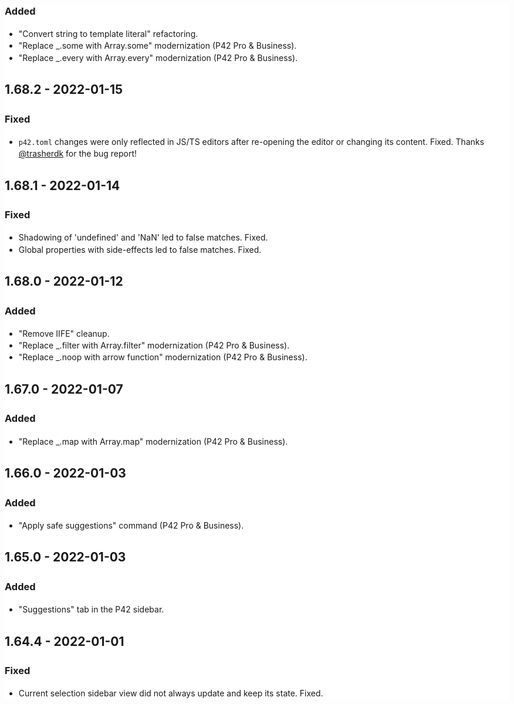 ### Added
- "Convert string to template literal" refactoring.
- "Replace _.some with Array.some" modernization (P42 Pro & Business).
- "Replace _.every with Array.every" modernization (P42 Pro & Business).

## 1.68.2 - 2022-01-15

### Fixed
- `p42.toml` changes were only reflected in JS/TS editors after re-opening the editor or changing its content. Fixed. Thanks [@trasherdk](https://github.com/trasherdk) for the bug report!

## 1.68.1 - 2022-01-14

### Fixed
- Shadowing of 'undefined' and 'NaN' led to false matches. Fixed.
- Global properties with side-effects led to false matches. Fixed.

## 1.68.0 - 2022-01-12

### Added
- "Remove IIFE" cleanup.
- "Replace _.filter with Array.filter" modernization (P42 Pro & Business).
- "Replace _.noop with arrow function" modernization (P42 Pro & Business).

## 1.67.0 - 2022-01-07

### Added
- "Replace _.map with Array.map" modernization (P42 Pro & Business).

## 1.66.0 - 2022-01-03

### Added
- "Apply safe suggestions" command (P42 Pro & Business).

## 1.65.0 - 2022-01-03

### Added
- "Suggestions" tab in the P42 sidebar.

## 1.64.4 - 2022-01-01

### Fixed
- Current selection sidebar view did not always update and keep its state. Fixed.
